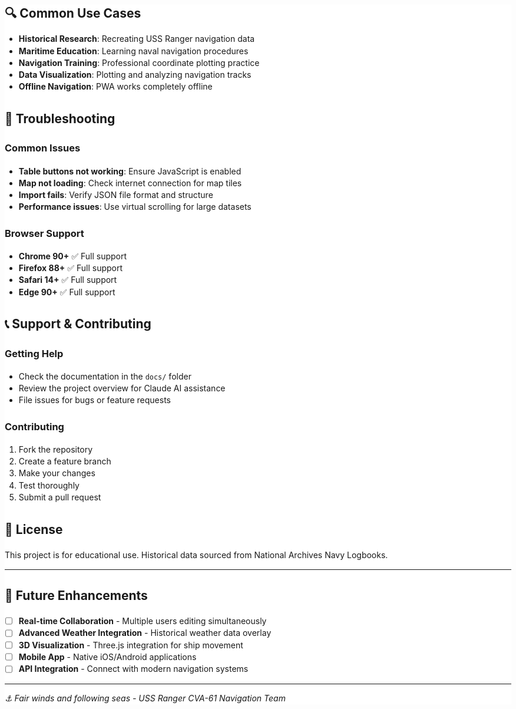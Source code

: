 ## 🔍 Common Use Cases

- **Historical Research**: Recreating USS Ranger navigation data
- **Maritime Education**: Learning naval navigation procedures
- **Navigation Training**: Professional coordinate plotting practice
- **Data Visualization**: Plotting and analyzing navigation tracks
- **Offline Navigation**: PWA works completely offline

## 🐛 Troubleshooting

### Common Issues
- **Table buttons not working**: Ensure JavaScript is enabled
- **Map not loading**: Check internet connection for map tiles
- **Import fails**: Verify JSON file format and structure
- **Performance issues**: Use virtual scrolling for large datasets

### Browser Support
- **Chrome 90+** ✅ Full support
- **Firefox 88+** ✅ Full support  
- **Safari 14+** ✅ Full support
- **Edge 90+** ✅ Full support

## 📞 Support & Contributing

### Getting Help
- Check the documentation in the `docs/` folder
- Review the project overview for Claude AI assistance
- File issues for bugs or feature requests

### Contributing
1. Fork the repository
2. Create a feature branch
3. Make your changes
4. Test thoroughly
5. Submit a pull request

## 📄 License

This project is for educational use. Historical data sourced from National Archives Navy Logbooks.

---

## 🚀 Future Enhancements

- [ ] **Real-time Collaboration** - Multiple users editing simultaneously
- [ ] **Advanced Weather Integration** - Historical weather data overlay
- [ ] **3D Visualization** - Three.js integration for ship movement
- [ ] **Mobile App** - Native iOS/Android applications
- [ ] **API Integration** - Connect with modern navigation systems

---

*⚓ Fair winds and following seas - USS Ranger CVA-61 Navigation Team*
